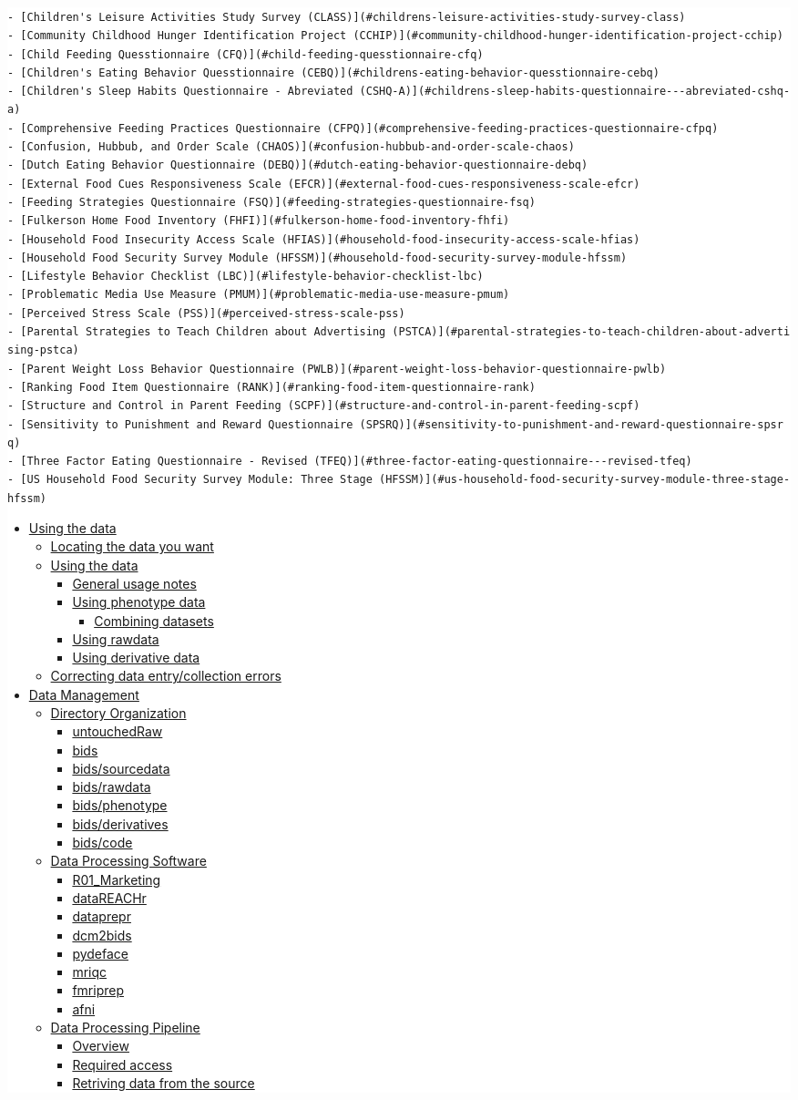     - [Children's Leisure Activities Study Survey (CLASS)](#childrens-leisure-activities-study-survey-class)
    - [Community Childhood Hunger Identification Project (CCHIP)](#community-childhood-hunger-identification-project-cchip)
    - [Child Feeding Quesstionnaire (CFQ)](#child-feeding-quesstionnaire-cfq)
    - [Children's Eating Behavior Quesstionnaire (CEBQ)](#childrens-eating-behavior-quesstionnaire-cebq)
    - [Children's Sleep Habits Questionnaire - Abreviated (CSHQ-A)](#childrens-sleep-habits-questionnaire---abreviated-cshq-a)
    - [Comprehensive Feeding Practices Questionnaire (CFPQ)](#comprehensive-feeding-practices-questionnaire-cfpq)
    - [Confusion, Hubbub, and Order Scale (CHAOS)](#confusion-hubbub-and-order-scale-chaos)
    - [Dutch Eating Behavior Questionnaire (DEBQ)](#dutch-eating-behavior-questionnaire-debq)
    - [External Food Cues Responsiveness Scale (EFCR)](#external-food-cues-responsiveness-scale-efcr)
    - [Feeding Strategies Questionnaire (FSQ)](#feeding-strategies-questionnaire-fsq)
    - [Fulkerson Home Food Inventory (FHFI)](#fulkerson-home-food-inventory-fhfi)
    - [Household Food Insecurity Access Scale (HFIAS)](#household-food-insecurity-access-scale-hfias)
    - [Household Food Security Survey Module (HFSSM)](#household-food-security-survey-module-hfssm)
    - [Lifestyle Behavior Checklist (LBC)](#lifestyle-behavior-checklist-lbc)
    - [Problematic Media Use Measure (PMUM)](#problematic-media-use-measure-pmum)
    - [Perceived Stress Scale (PSS)](#perceived-stress-scale-pss)
    - [Parental Strategies to Teach Children about Advertising (PSTCA)](#parental-strategies-to-teach-children-about-advertising-pstca)
    - [Parent Weight Loss Behavior Questionnaire (PWLB)](#parent-weight-loss-behavior-questionnaire-pwlb)
    - [Ranking Food Item Questionnaire (RANK)](#ranking-food-item-questionnaire-rank)
    - [Structure and Control in Parent Feeding (SCPF)](#structure-and-control-in-parent-feeding-scpf)
    - [Sensitivity to Punishment and Reward Questionnaire (SPSRQ)](#sensitivity-to-punishment-and-reward-questionnaire-spsrq)
    - [Three Factor Eating Questionnaire - Revised (TFEQ)](#three-factor-eating-questionnaire---revised-tfeq)
    - [US Household Food Security Survey Module: Three Stage (HFSSM)](#us-household-food-security-survey-module-three-stage-hfssm)
- [Using the data](#using-the-data)
  - [Locating the data you want](#locating-the-data-you-want)
  - [Using the data](#using-the-data-1)
    - [General usage notes](#general-usage-notes)
    - [Using phenotype data](#using-phenotype-data)
      - [Combining datasets](#combining-datasets)
    - [Using rawdata](#using-rawdata)
    - [Using derivative data](#using-derivative-data)
  - [Correcting data entry/collection errors](#correcting-data-entrycollection-errors)
- [Data Management](#data-management)
  - [Directory Organization](#directory-organization)
    - [untouchedRaw](#untouchedraw)
    - [bids](#bids)
    - [bids/sourcedata](#bidssourcedata)
    - [bids/rawdata](#bidsrawdata)
    - [bids/phenotype](#bidsphenotype)
    - [bids/derivatives](#bidsderivatives)
    - [bids/code](#bidscode)
  - [Data Processing Software](#data-processing-software)
    - [R01\_Marketing](#r01_marketing)
    - [dataREACHr](#datareachr)
    - [dataprepr](#dataprepr)
    - [dcm2bids](#dcm2bids)
    - [pydeface](#pydeface)
    - [mriqc](#mriqc)
    - [fmriprep](#fmriprep)
    - [afni](#afni)
  - [Data Processing Pipeline](#data-processing-pipeline)
    - [Overview](#overview)
    - [Required access](#required-access)
    - [Retriving data from the source](#retriving-data-from-the-source)